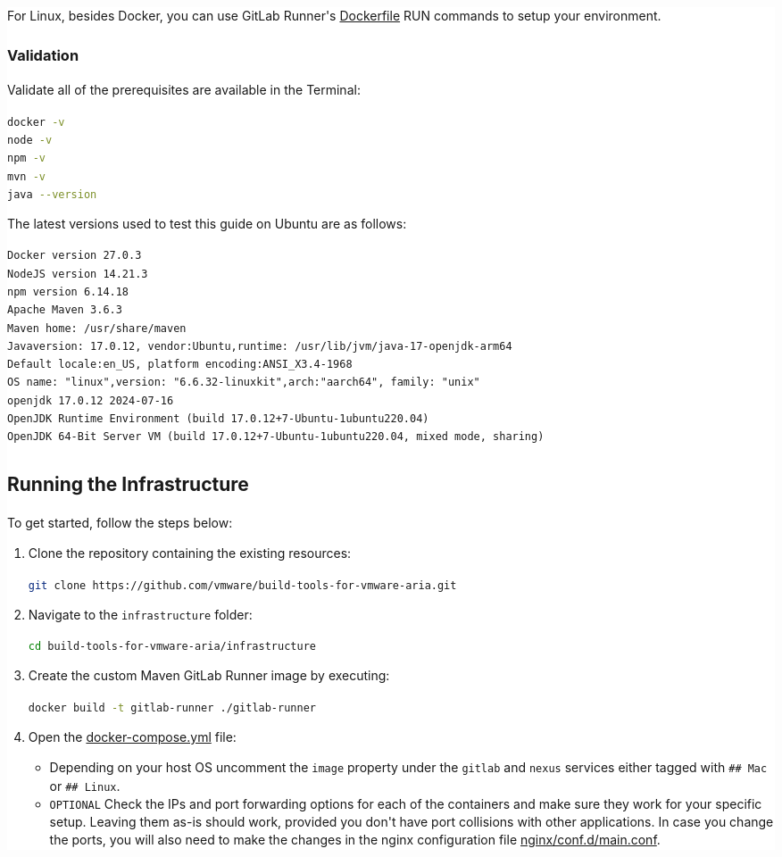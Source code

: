 For Linux, besides Docker, you can use GitLab Runner's [Dockerfile](/infrastructure/gitlab-runner/Dockerfile) RUN commands to setup your environment.

### Validation
Validate all of the prerequisites are available in the Terminal:
```bash
docker -v
node -v
npm -v
mvn -v
java --version
```

The latest versions used to test this guide on Ubuntu are as follows:
```text
Docker version 27.0.3
NodeJS version 14.21.3
npm version 6.14.18
Apache Maven 3.6.3
Maven home: /usr/share/maven
Javaversion: 17.0.12, vendor:Ubuntu,runtime: /usr/lib/jvm/java-17-openjdk-arm64
Default locale:en_US, platform encoding:ANSI_X3.4-1968
OS name: "linux",version: "6.6.32-linuxkit",arch:"aarch64", family: "unix"
openjdk 17.0.12 2024-07-16
OpenJDK Runtime Environment (build 17.0.12+7-Ubuntu-1ubuntu220.04)
OpenJDK 64-Bit Server VM (build 17.0.12+7-Ubuntu-1ubuntu220.04, mixed mode, sharing)
```

## Running the Infrastructure
To get started, follow the steps below:

1. Clone the repository containing the existing resources:
    ```bash
    git clone https://github.com/vmware/build-tools-for-vmware-aria.git
    ```

2. Navigate to the `infrastructure` folder:
    ```bash
    cd build-tools-for-vmware-aria/infrastructure
    ```

3. Create the custom Maven GitLab Runner image by executing:
    ```bash
    docker build -t gitlab-runner ./gitlab-runner
    ```

4. Open the [docker-compose.yml](docker-compose.yml) file:
    - Depending on your host OS uncomment the `image` property under the `gitlab` and `nexus` services either tagged with `## Mac` or `## Linux`.
    - `OPTIONAL` Check the IPs and port forwarding options for each of the containers and make sure they work for your specific setup. Leaving them as-is should work, provided you don't have port collisions with other applications. In case you change the ports, you will also need to make the changes in the nginx configuration file [nginx/conf.d/main.conf](./nginx/conf.d/main.conf).
